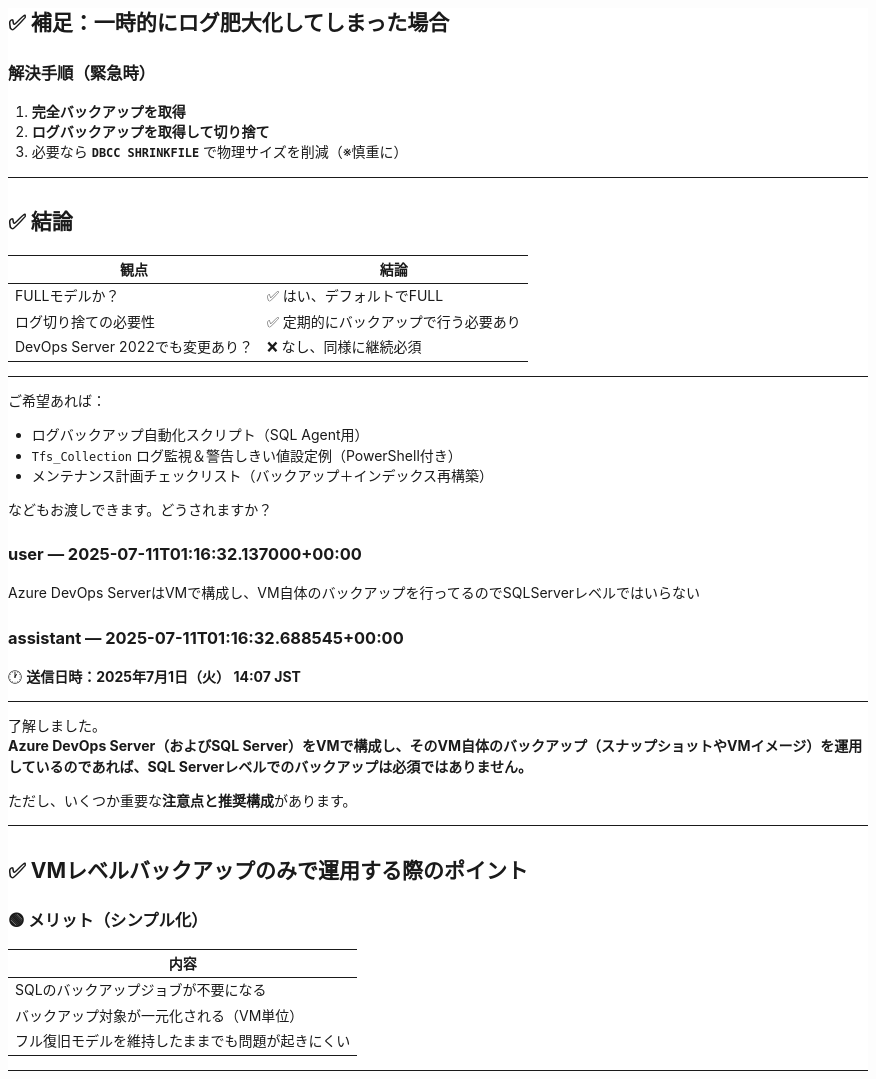 
## ✅ 補足：一時的にログ肥大化してしまった場合
### 解決手順（緊急時）

1. **完全バックアップを取得**
2. **ログバックアップを取得して切り捨て**
3. 必要なら **`DBCC SHRINKFILE`** で物理サイズを削減（※慎重に）

---

## ✅ 結論

| 観点 | 結論 |
|------|------|
| FULLモデルか？ | ✅ はい、デフォルトでFULL |
| ログ切り捨ての必要性 | ✅ 定期的にバックアップで行う必要あり |
| DevOps Server 2022でも変更あり？ | ❌ なし、同様に継続必須 |

---

ご希望あれば：

- ログバックアップ自動化スクリプト（SQL Agent用）
- `Tfs_Collection` ログ監視＆警告しきい値設定例（PowerShell付き）
- メンテナンス計画チェックリスト（バックアップ＋インデックス再構築）

などもお渡しできます。どうされますか？
### user — 2025-07-11T01:16:32.137000+00:00

Azure DevOps ServerはVMで構成し、VM自体のバックアップを行ってるのでSQLServerレベルではいらない
### assistant — 2025-07-11T01:16:32.688545+00:00

🕐 **送信日時：2025年7月1日（火） 14:07 JST**

---

了解しました。  
**Azure DevOps Server（およびSQL Server）をVMで構成し、そのVM自体のバックアップ（スナップショットやVMイメージ）を運用しているのであれば、SQL Serverレベルでのバックアップは必須ではありません。**

ただし、いくつか重要な**注意点と推奨構成**があります。

---

## ✅ VMレベルバックアップのみで運用する際のポイント
### 🟢 メリット（シンプル化）
| 内容 |
|------|
| SQLのバックアップジョブが不要になる |
| バックアップ対象が一元化される（VM単位） |
| フル復旧モデルを維持したままでも問題が起きにくい |

---